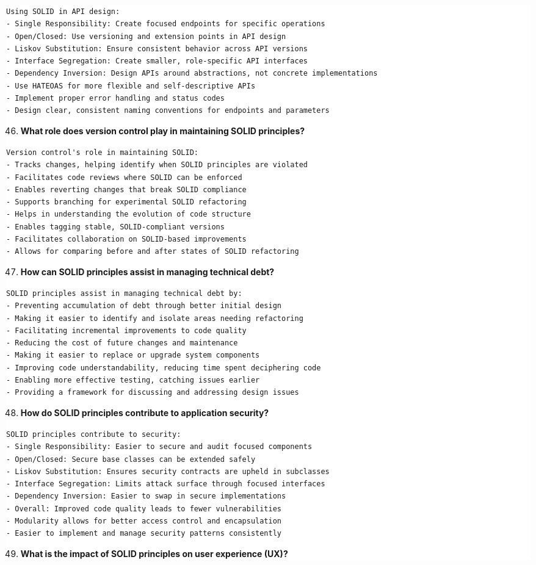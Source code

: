 ```
Using SOLID in API design:
- Single Responsibility: Create focused endpoints for specific operations
- Open/Closed: Use versioning and extension points in API design
- Liskov Substitution: Ensure consistent behavior across API versions
- Interface Segregation: Create smaller, role-specific API interfaces
- Dependency Inversion: Design APIs around abstractions, not concrete implementations
- Use HATEOAS for more flexible and self-descriptive APIs
- Implement proper error handling and status codes
- Design clear, consistent naming conventions for endpoints and parameters
```

46. **What role does version control play in maintaining SOLID principles?**

```
Version control's role in maintaining SOLID:
- Tracks changes, helping identify when SOLID principles are violated
- Facilitates code reviews where SOLID can be enforced
- Enables reverting changes that break SOLID compliance
- Supports branching for experimental SOLID refactoring
- Helps in understanding the evolution of code structure
- Enables tagging stable, SOLID-compliant versions
- Facilitates collaboration on SOLID-based improvements
- Allows for comparing before and after states of SOLID refactoring
```

47. **How can SOLID principles assist in managing technical debt?**

```
SOLID principles assist in managing technical debt by:
- Preventing accumulation of debt through better initial design
- Making it easier to identify and isolate areas needing refactoring
- Facilitating incremental improvements to code quality
- Reducing the cost of future changes and maintenance
- Making it easier to replace or upgrade system components
- Improving code understandability, reducing time spent deciphering code
- Enabling more effective testing, catching issues earlier
- Providing a framework for discussing and addressing design issues
```

48. **How do SOLID principles contribute to application security?**

```
SOLID principles contribute to security:
- Single Responsibility: Easier to secure and audit focused components
- Open/Closed: Secure base classes can be extended safely
- Liskov Substitution: Ensures security contracts are upheld in subclasses
- Interface Segregation: Limits attack surface through focused interfaces
- Dependency Inversion: Easier to swap in secure implementations
- Overall: Improved code quality leads to fewer vulnerabilities
- Modularity allows for better access control and encapsulation
- Easier to implement and manage security patterns consistently
```

49. **What is the impact of SOLID principles on user experience (UX)?**

